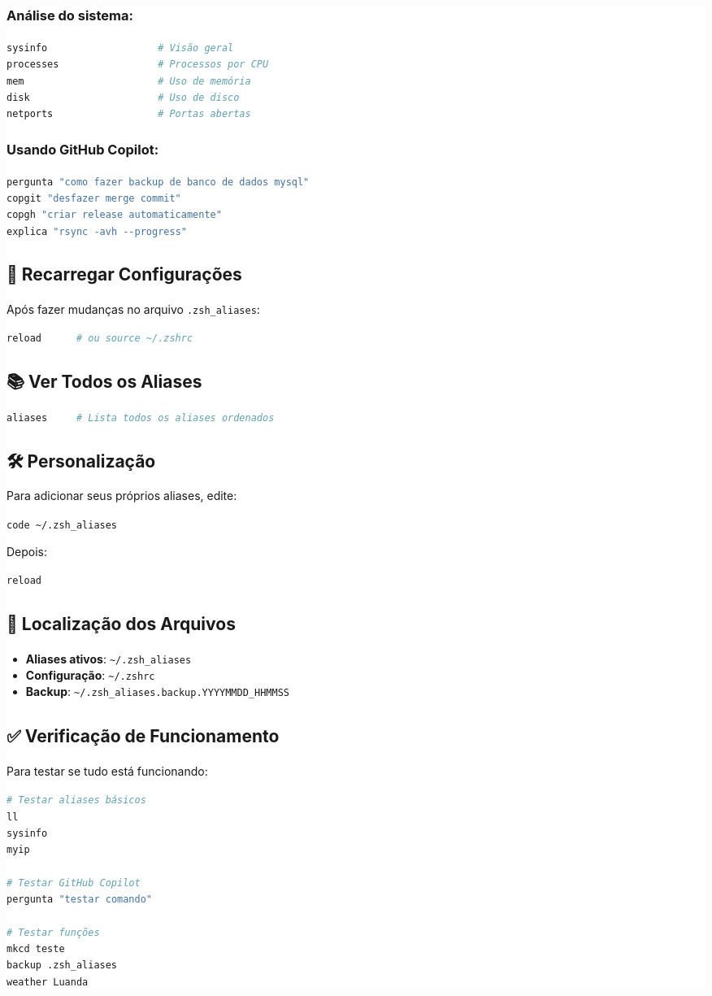 ### Análise do sistema:
```bash
sysinfo                   # Visão geral
processes                 # Processos por CPU
mem                       # Uso de memória
disk                      # Uso de disco
netports                  # Portas abertas
```

### Usando GitHub Copilot:
```bash
pergunta "como fazer backup de banco de dados mysql"
copgit "desfazer merge commit"
copgh "criar release automaticamente"
explica "rsync -avh --progress"
```

## 🔄 Recarregar Configurações

Após fazer mudanças no arquivo `.zsh_aliases`:
```bash
reload      # ou source ~/.zshrc
```

## 📚 Ver Todos os Aliases

```bash
aliases     # Lista todos os aliases ordenados
```

## 🛠️ Personalização

Para adicionar seus próprios aliases, edite:
```bash
code ~/.zsh_aliases
```

Depois:
```bash
reload
```

## 📂 Localização dos Arquivos

- **Aliases ativos**: `~/.zsh_aliases`
- **Configuração**: `~/.zshrc`
- **Backup**: `~/.zsh_aliases.backup.YYYYMMDD_HHMMSS`

## ✅ Verificação de Funcionamento

Para testar se tudo está funcionando:
```bash
# Testar aliases básicos
ll
sysinfo
myip

# Testar GitHub Copilot
pergunta "testar comando"

# Testar funções
mkcd teste
backup .zsh_aliases
weather Luanda
```